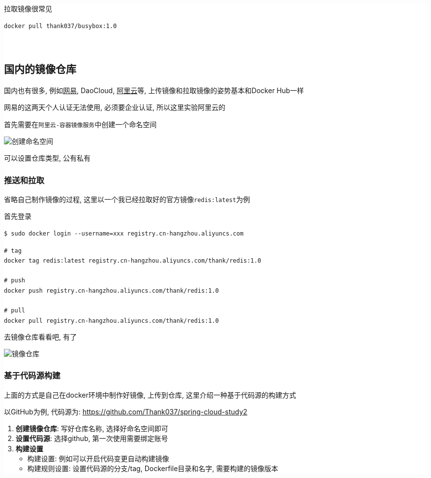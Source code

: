 

拉取镜像很常见

```shell
docker pull thank037/busybox:1.0
```


<br>

## 国内的镜像仓库

国内也有很多, 例如[网易](https://c.163.com/hub#/m/home/), DaoCloud, [阿里云](https://dev.aliyun.com/search.html)等, 上传镜像和拉取镜像的姿势基本和Docker Hub一样

网易的这两天个人认证无法使用, 必须要企业认证, 所以这里实验阿里云的 

首先需要在`阿里云-容器镜像服务`中创建一个命名空间

![创建命名空间](https://blog-md-pic-1259135436.cos.ap-chengdu.myqcloud.com/%E5%AE%B9%E5%99%A8%E6%8A%80%E6%9C%AF/docker/%E9%98%BF%E9%87%8C%E4%BA%91-%E5%88%9B%E5%BB%BA%E5%91%BD%E5%90%8D%E7%A9%BA%E9%97%B4.jpg)

可以设置仓库类型, 公有私有



### 推送和拉取

省略自己制作镜像的过程, 这里以一个我已经拉取好的官方镜像`redis:latest`为例

首先登录
```shell
$ sudo docker login --username=xxx registry.cn-hangzhou.aliyuncs.com
```

```shell
# tag
docker tag redis:latest registry.cn-hangzhou.aliyuncs.com/thank/redis:1.0

# push 
docker push registry.cn-hangzhou.aliyuncs.com/thank/redis:1.0

# pull
docker pull registry.cn-hangzhou.aliyuncs.com/thank/redis:1.0
```

去镜像仓库看看吧, 有了

![镜像仓库](https://blog-md-pic-1259135436.cos.ap-chengdu.myqcloud.com/%E5%AE%B9%E5%99%A8%E6%8A%80%E6%9C%AF/docker/%E9%98%BF%E9%87%8C%E4%BA%91-%E9%95%9C%E5%83%8F%E4%BB%93%E5%BA%93.jpg)



### 基于代码源构建

上面的方式是自己在docker环境中制作好镜像, 上传到仓库, 这里介绍一种基于代码源的构建方式

以GitHub为例, 代码源为: https://github.com/Thank037/spring-cloud-study2

1. **创建镜像仓库**: 写好仓库名称, 选择好命名空间即可
2. **设置代码源**: 选择github, 第一次使用需要绑定账号
3. **构建设置**
   - 构建设置: 例如可以开启代码变更自动构建镜像
   - 构建规则设置: 设置代码源的分支/tag, Dockerfile目录和名字, 需要构建的镜像版本
